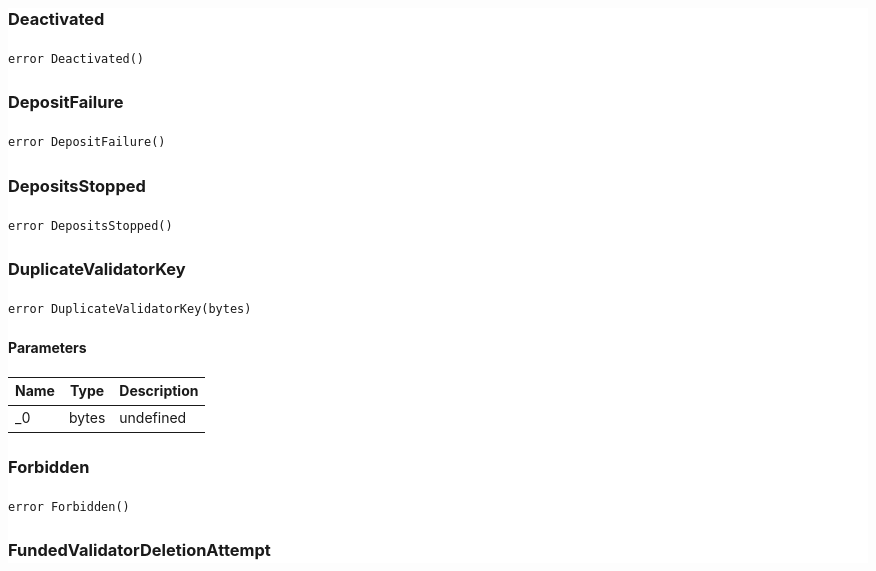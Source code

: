 



### Deactivated

```solidity
error Deactivated()
```






### DepositFailure

```solidity
error DepositFailure()
```






### DepositsStopped

```solidity
error DepositsStopped()
```






### DuplicateValidatorKey

```solidity
error DuplicateValidatorKey(bytes)
```





#### Parameters

| Name | Type | Description |
|---|---|---|
| _0 | bytes | undefined |

### Forbidden

```solidity
error Forbidden()
```






### FundedValidatorDeletionAttempt
